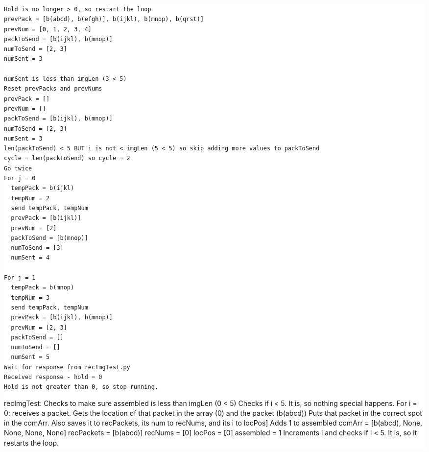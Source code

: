     Hold is no longer > 0, so restart the loop
    prevPack = [b(abcd), b(efgh)], b(ijkl), b(mnop), b(qrst)]
    prevNum = [0, 1, 2, 3, 4]
    packToSend = [b(ijkl), b(mnop)]
    numToSend = [2, 3]
    numSent = 3
    
    numSent is less than imgLen (3 < 5)
    Reset prevPacks and prevNums
    prevPack = []
    prevNum = []
    packToSend = [b(ijkl), b(mnop)]
    numToSend = [2, 3]
    numSent = 3
    len(packToSend) < 5 BUT i is not < imgLen (5 < 5) so skip adding more values to packToSend
    cycle = len(packToSend) so cycle = 2
    Go twice
    For j = 0
      tempPack = b(ijkl)
      tempNum = 2
      send tempPack, tempNum
      prevPack = [b(ijkl)]
      prevNum = [2]
      packToSend = [b(mnop)]
      numToSend = [3]
      numSent = 4
      
    For j = 1
      tempPack = b(mnop)
      tempNum = 3
      send tempPack, tempNum
      prevPack = [b(ijkl), b(mnop)]
      prevNum = [2, 3]
      packToSend = []
      numToSend = []
      numSent = 5
    Wait for response from recImgTest.py
    Received response - hold = 0
    Hold is not greater than 0, so stop running.
    
    
  recImgTest:
 Checks to make sure assembled is less than imgLen (0 < 5)
 Checks if i < 5. It is, so nothing special happens.
 For i = 0: receives a packet. Gets the location of that packet in the array (0) and the packet (b(abcd))
 Puts that packet in the correct spot in the comArr. Also saves it to recPackets, its num to recNums, and its i to locPos]
 Adds 1 to assembled
 comArr = [b(abcd), None, None, None, None]
 recPackets = [b(abcd)]
 recNums = [0]
 locPos = [0]
 assembled = 1
 Increments i and checks if i < 5. It is, so it restarts the loop.
